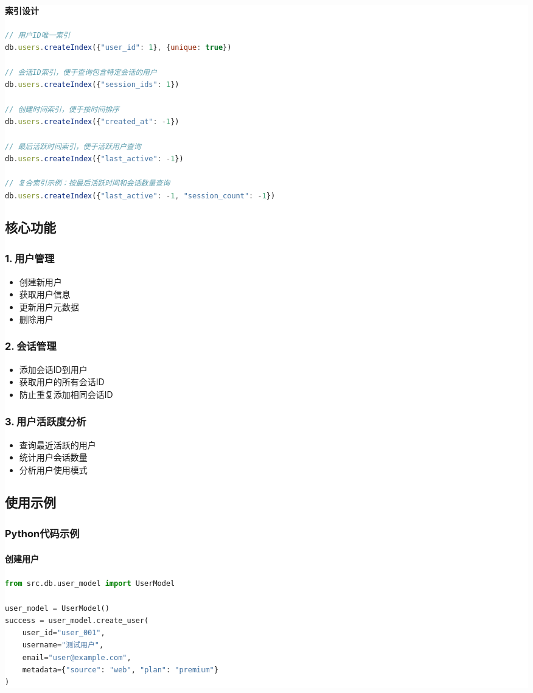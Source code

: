 #### 索引设计

```javascript
// 用户ID唯一索引
db.users.createIndex({"user_id": 1}, {unique: true})

// 会话ID索引，便于查询包含特定会话的用户
db.users.createIndex({"session_ids": 1})

// 创建时间索引，便于按时间排序
db.users.createIndex({"created_at": -1})

// 最后活跃时间索引，便于活跃用户查询
db.users.createIndex({"last_active": -1})

// 复合索引示例：按最后活跃时间和会话数量查询
db.users.createIndex({"last_active": -1, "session_count": -1})
```

## 核心功能

### 1. 用户管理
- 创建新用户
- 获取用户信息
- 更新用户元数据
- 删除用户

### 2. 会话管理
- 添加会话ID到用户
- 获取用户的所有会话ID
- 防止重复添加相同会话ID

### 3. 用户活跃度分析
- 查询最近活跃的用户
- 统计用户会话数量
- 分析用户使用模式

## 使用示例

### Python代码示例

#### 创建用户
```python
from src.db.user_model import UserModel

user_model = UserModel()
success = user_model.create_user(
    user_id="user_001",
    username="测试用户",
    email="user@example.com",
    metadata={"source": "web", "plan": "premium"}
)
```
